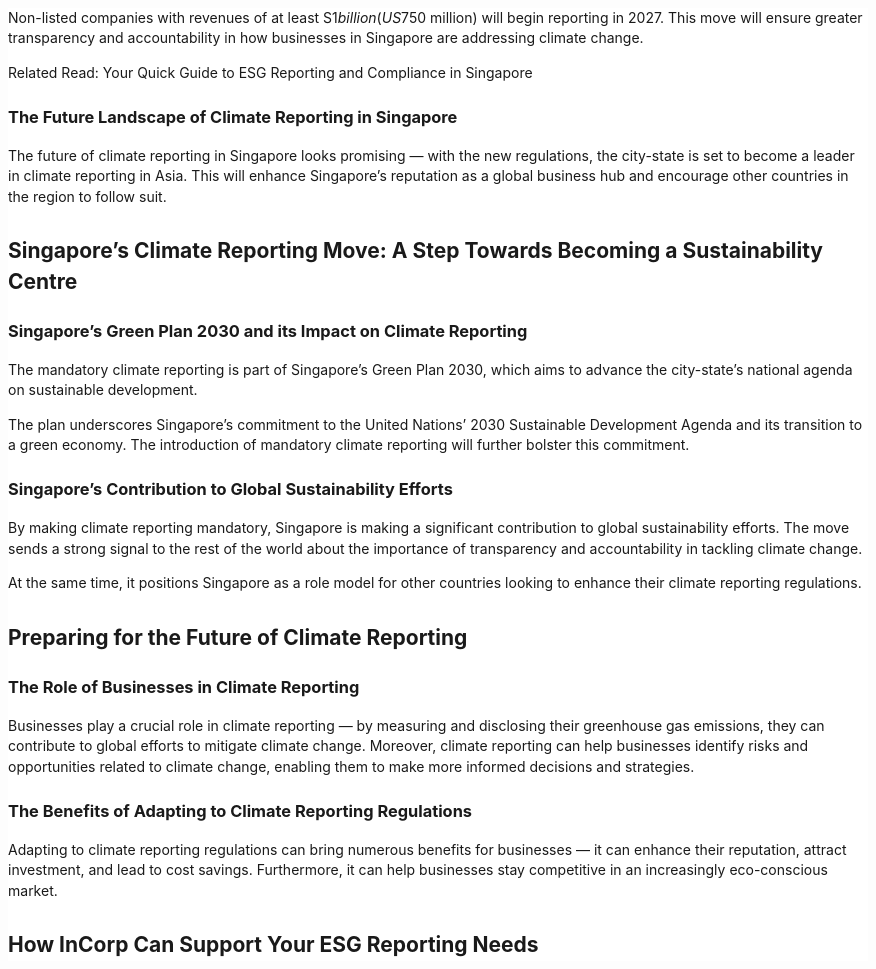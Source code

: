 Non-listed companies with revenues of at least S$1 billion (US$750 million) will begin reporting in 2027. This move will ensure greater transparency and accountability in how businesses in Singapore are addressing climate change.

Related Read: Your Quick Guide to ESG Reporting and Compliance in Singapore

### The Future Landscape of Climate Reporting in Singapore

The future of climate reporting in Singapore looks promising — with the new regulations, the city-state is set to become a leader in climate reporting in Asia. This will enhance Singapore’s reputation as a global business hub and encourage other countries in the region to follow suit.

## Singapore’s Climate Reporting Move: A Step Towards Becoming a Sustainability Centre

### Singapore’s Green Plan 2030 and its Impact on Climate Reporting

The mandatory climate reporting is part of Singapore’s Green Plan 2030, which aims to advance the city-state’s national agenda on sustainable development.

The plan underscores Singapore’s commitment to the United Nations’ 2030 Sustainable Development Agenda and its transition to a green economy. The introduction of mandatory climate reporting will further bolster this commitment.

### Singapore’s Contribution to Global Sustainability Efforts

By making climate reporting mandatory, Singapore is making a significant contribution to global sustainability efforts. The move sends a strong signal to the rest of the world about the importance of transparency and accountability in tackling climate change.

At the same time, it positions Singapore as a role model for other countries looking to enhance their climate reporting regulations.

## Preparing for the Future of Climate Reporting

### The Role of Businesses in Climate Reporting

Businesses play a crucial role in climate reporting — by measuring and disclosing their greenhouse gas emissions, they can contribute to global efforts to mitigate climate change. Moreover, climate reporting can help businesses identify risks and opportunities related to climate change, enabling them to make more informed decisions and strategies.

### The Benefits of Adapting to Climate Reporting Regulations

Adapting to climate reporting regulations can bring numerous benefits for businesses — it can enhance their reputation, attract investment, and lead to cost savings. Furthermore, it can help businesses stay competitive in an increasingly eco-conscious market.

## How InCorp Can Support Your ESG Reporting Needs
